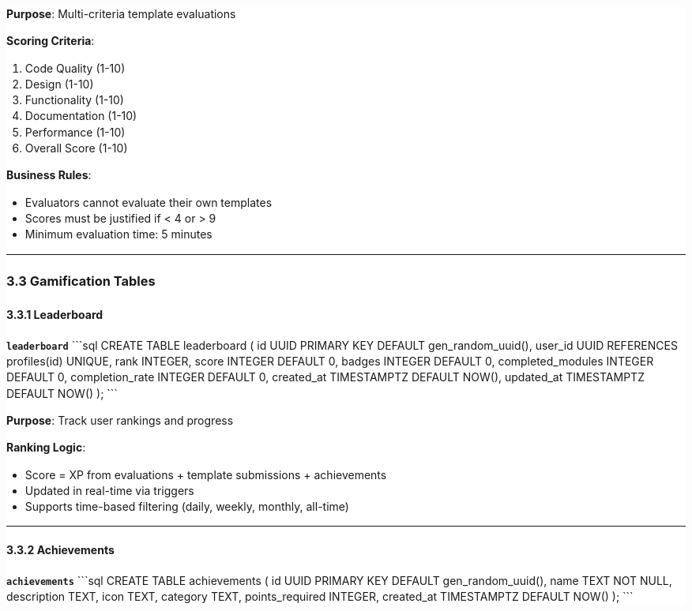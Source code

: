 **Purpose**: Multi-criteria template evaluations

**Scoring Criteria**:
1. Code Quality (1-10)
2. Design (1-10)
3. Functionality (1-10)
4. Documentation (1-10)
5. Performance (1-10)
6. Overall Score (1-10)

**Business Rules**:
- Evaluators cannot evaluate their own templates
- Scores must be justified if < 4 or > 9
- Minimum evaluation time: 5 minutes

---

### 3.3 Gamification Tables

#### 3.3.1 Leaderboard

**`leaderboard`**
\`\`\`sql
CREATE TABLE leaderboard (
  id UUID PRIMARY KEY DEFAULT gen_random_uuid(),
  user_id UUID REFERENCES profiles(id) UNIQUE,
  rank INTEGER,
  score INTEGER DEFAULT 0,
  badges INTEGER DEFAULT 0,
  completed_modules INTEGER DEFAULT 0,
  completion_rate INTEGER DEFAULT 0,
  created_at TIMESTAMPTZ DEFAULT NOW(),
  updated_at TIMESTAMPTZ DEFAULT NOW()
);
\`\`\`

**Purpose**: Track user rankings and progress

**Ranking Logic**:
- Score = XP from evaluations + template submissions + achievements
- Updated in real-time via triggers
- Supports time-based filtering (daily, weekly, monthly, all-time)

---

#### 3.3.2 Achievements

**`achievements`**
\`\`\`sql
CREATE TABLE achievements (
  id UUID PRIMARY KEY DEFAULT gen_random_uuid(),
  name TEXT NOT NULL,
  description TEXT,
  icon TEXT,
  category TEXT,
  points_required INTEGER,
  created_at TIMESTAMPTZ DEFAULT NOW()
);
\`\`\`
